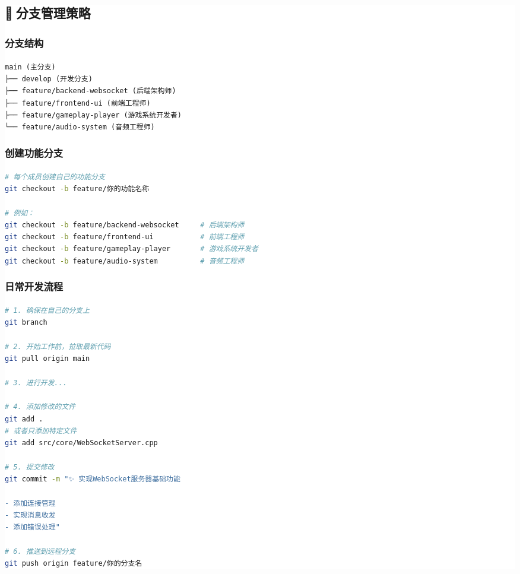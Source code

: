 
## 🌿 分支管理策略

### 分支结构
```
main (主分支)
├── develop (开发分支)
├── feature/backend-websocket (后端架构师)
├── feature/frontend-ui (前端工程师)
├── feature/gameplay-player (游戏系统开发者)
└── feature/audio-system (音频工程师)
```

### 创建功能分支
```bash
# 每个成员创建自己的功能分支
git checkout -b feature/你的功能名称

# 例如：
git checkout -b feature/backend-websocket     # 后端架构师
git checkout -b feature/frontend-ui           # 前端工程师
git checkout -b feature/gameplay-player       # 游戏系统开发者
git checkout -b feature/audio-system          # 音频工程师
```

### 日常开发流程
```bash
# 1. 确保在自己的分支上
git branch

# 2. 开始工作前，拉取最新代码
git pull origin main

# 3. 进行开发...

# 4. 添加修改的文件
git add .
# 或者只添加特定文件
git add src/core/WebSocketServer.cpp

# 5. 提交修改
git commit -m "✨ 实现WebSocket服务器基础功能

- 添加连接管理
- 实现消息收发
- 添加错误处理"

# 6. 推送到远程分支
git push origin feature/你的分支名
```
